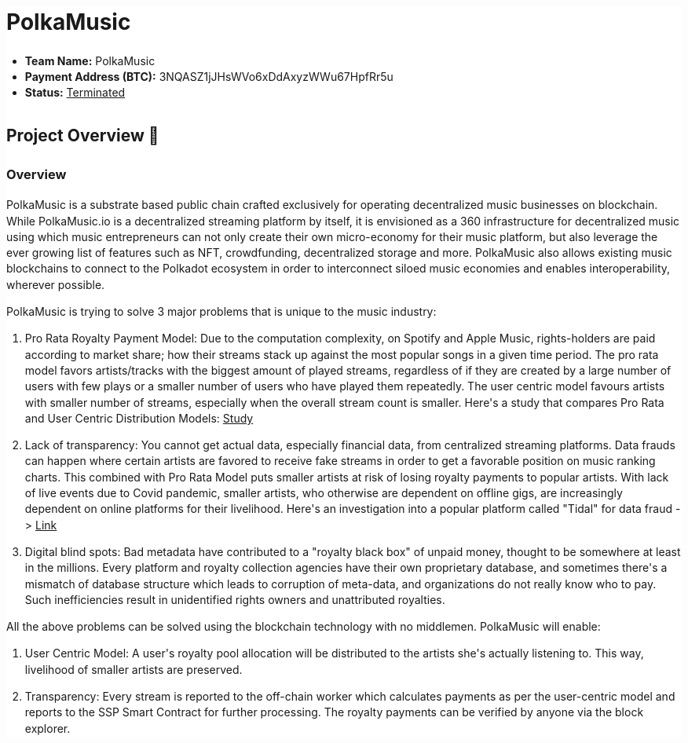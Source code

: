 # PolkaMusic

- **Team Name:** PolkaMusic
- **Payment Address (BTC):** 3NQASZ1jJHsWVo6xDdAxyzWWu67HpfRr5u
- **Status:** [Terminated](https://github.com/w3f/Grants-Program/pull/332#issuecomment-994706244)

## Project Overview :page_facing_up:

### Overview

PolkaMusic is a substrate based public chain crafted exclusively for operating decentralized music businesses on blockchain. While PolkaMusic.io is a decentralized streaming platform by itself, it is envisioned as a 360 infrastructure for decentralized music using which music entrepreneurs can not only create their own micro-economy for their music platform, but also leverage the ever growing list of features such as NFT, crowdfunding, decentralized storage and more. PolkaMusic also allows existing music blockchains to connect to the Polkadot ecosystem in order to interconnect siloed music economies and enables interoperability, wherever possible.

PolkaMusic is trying to solve 3 major problems that is unique to the music industry:

1) Pro Rata Royalty Payment Model: Due to the computation complexity, on Spotify and Apple Music, rights-holders are paid according to market share; how their streams stack up against the most popular songs in a given time period. The pro rata model favors artists/tracks with the biggest amount of played streams, regardless of if they are created by a large number of users with few plays or a smaller number of users who have played them repeatedly. The user centric model favours artists with smaller number of streams, especially when the overall stream count is smaller. Here's a study that compares Pro Rata and User Centric Distribution Models:  [Study](https://www.fim-musicians.org/wp-content/uploads/prorata-vs-user-centric-models-study-2018.pdf)

2) Lack of transparency: You cannot get actual data, especially financial data, from centralized streaming platforms. Data frauds can happen where certain artists are favored to receive fake streams in order to get a favorable position on music ranking charts. This combined with Pro Rata Model puts smaller artists at risk of losing royalty payments to popular artists. With lack of live events due to Covid pandemic, smaller artists, who otherwise are dependent on offline gigs, are increasingly dependent on online platforms for their livelihood. Here's an investigation into a popular platform called "Tidal" for data fraud -> [Link](https://variety.com/2020/digital/global/tidal-jay-z-beyonce-data-fraud-investigation-in-norway-1234631663/)

3) Digital blind spots: Bad metadata have contributed to a "royalty black box" of unpaid money, thought to be somewhere at least in the millions. Every platform and royalty collection agencies have their own proprietary database, and sometimes there's a mismatch of database structure which leads to corruption of meta-data, and organizations do not really know who to pay. Such inefficiencies result in unidentified rights owners and unattributed royalties.

All the above problems can be solved using the blockchain technology with no middlemen. PolkaMusic will enable:

1) User Centric Model: A user's royalty pool allocation will be distributed to the artists she's actually listening to. This way, livelihood of smaller artists are preserved.

2) Transparency: Every stream is reported to the off-chain worker which calculates payments as per the user-centric model and reports to the SSP Smart Contract for further processing. The royalty payments can be verified by anyone via the block explorer.

